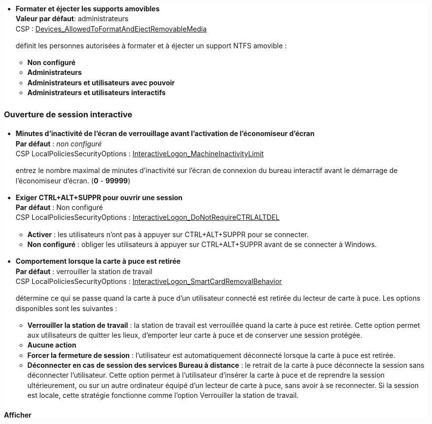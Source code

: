 - **Formater et éjecter les supports amovibles**  
  **Valeur par défaut**: administrateurs  
  CSP : [Devices_AllowedToFormatAndEjectRemovableMedia](https://go.microsoft.com/fwlink/?linkid=867920)  
 

  définit les personnes autorisées à formater et à éjecter un support NTFS amovible :  
  - **Non configuré**  
  - **Administrateurs**  
  - **Administrateurs et utilisateurs avec pouvoir**  
  - **Administrateurs et utilisateurs interactifs**  

### <a name="interactive-logon"></a>Ouverture de session interactive  

- **Minutes d’inactivité de l’écran de verrouillage avant l’activation de l’économiseur d’écran**  
  **Par défaut** : *non configuré*  
  CSP LocalPoliciesSecurityOptions : [InteractiveLogon_MachineInactivityLimit](https://go.microsoft.com/fwlink/?linkid=867891)  


  entrez le nombre maximal de minutes d’inactivité sur l’écran de connexion du bureau interactif avant le démarrage de l’économiseur d’écran. (**0** - **99999**)  

- **Exiger CTRL+ALT+SUPPR pour ouvrir une session**  
  **Par défaut** : Non configuré  
  CSP LocalPoliciesSecurityOptions : [InteractiveLogon_DoNotRequireCTRLALTDEL](https://go.microsoft.com/fwlink/?linkid=867951)  


  - **Activer** : les utilisateurs n’ont pas à appuyer sur CTRL+ALT+SUPPR pour se connecter.  
  - **Non configuré** : obliger les utilisateurs à appuyer sur CTRL+ALT+SUPPR avant de se connecter à Windows.  

- **Comportement lorsque la carte à puce est retirée**  
  **Par défaut** : verrouiller la station de travail   
  CSP LocalPoliciesSecurityOptions : [InteractiveLogon_SmartCardRemovalBehavior](https://go.microsoft.com/fwlink/?linkid=868437)  
    
  détermine ce qui se passe quand la carte à puce d’un utilisateur connecté est retirée du lecteur de carte à puce. Les options disponibles sont les suivantes :  

  - **Verrouiller la station de travail** : la station de travail est verrouillée quand la carte à puce est retirée. Cette option permet aux utilisateurs de quitter les lieux, d’emporter leur carte à puce et de conserver une session protégée.  
  - **Aucune action**  
  - **Forcer la fermeture de session** : l’utilisateur est automatiquement déconnecté lorsque la carte à puce est retirée.  
  - **Déconnecter en cas de session des services Bureau à distance** : le retrait de la carte à puce déconnecte la session sans déconnecter l’utilisateur. Cette option permet à l’utilisateur d’insérer la carte à puce et de reprendre la session ultérieurement, ou sur un autre ordinateur équipé d’un lecteur de carte à puce, sans avoir à se reconnecter. Si la session est locale, cette stratégie fonctionne comme l’option Verrouiller la station de travail.  

#### <a name="display"></a>Afficher  
